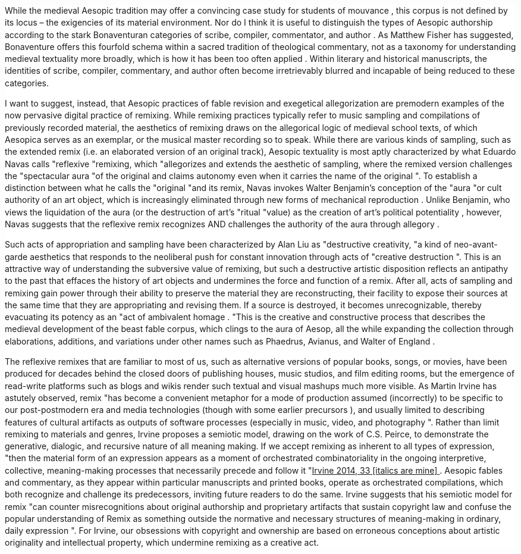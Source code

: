 While the medieval Aesopic tradition may offer a convincing case study for students of mouvance , this corpus is not defined by its locus – the exigencies of its material environment. Nor do I think it is useful to distinguish the types of Aesopic authorship according to the stark Bonaventuran categories of scribe, compiler, commentator, and author . As Matthew Fisher has suggested, Bonaventure offers this fourfold schema within a sacred tradition of theological commentary, not as a taxonomy for understanding medieval textuality more broadly, which is how it has been too often applied . Within literary and historical manuscripts, the identities of scribe, compiler, commentary, and author often become irretrievably blurred and incapable of being reduced to these categories. 

I want to suggest, instead, that Aesopic practices of fable revision and exegetical allegorization are premodern examples of the now pervasive digital practice of remixing. While remixing practices typically refer to music sampling and compilations of previously recorded material, the aesthetics of remixing draws on the allegorical logic of medieval school texts, of which Aesopica serves as an exemplar, or the musical master recording so to speak. While there are various kinds of sampling, such as the extended remix (i.e. an elaborated version of an original track), Aesopic textuality is most aptly characterized by what Eduardo Navas calls "reflexive "remixing, which "allegorizes and extends the aesthetic of sampling, where the remixed version challenges the "spectacular aura "of the original and claims autonomy even when it carries the name of the original ". To establish a distinction between what he calls the "original "and its remix, Navas invokes Walter Benjamin’s conception of the "aura "or cult authority of an art object, which is increasingly eliminated through new forms of mechanical reproduction . Unlike Benjamin, who views the liquidation of the aura (or the destruction of art’s "ritual "value) as the creation of art’s political potentiality , however, Navas suggests that the reflexive remix recognizes AND challenges the authority of the aura through allegory . 

Such acts of appropriation and sampling have been characterized by Alan Liu as "destructive creativity, "a kind of neo-avant-garde aesthetics that responds to the neoliberal push for constant innovation through acts of "creative destruction ". This is an attractive way of understanding the subversive value of remixing, but such a destructive artistic disposition reflects an antipathy to the past that effaces the history of art objects and undermines the force and function of a remix. After all, acts of sampling and remixing gain power through their ability to preserve the material they are reconstructing, their facility to expose their sources at the same time that they are appropriating and revising them. If a source is destroyed, it becomes unrecognizable, thereby evacuating its potency as an "act of ambivalent homage . "This is the creative and constructive process that describes the medieval development of the beast fable corpus, which clings to the aura of Aesop, all the while expanding the collection through elaborations, additions, and variations under other names such as Phaedrus, Avianus, and Walter of England . 

The reflexive remixes that are familiar to most of us, such as alternative versions of popular books, songs, or movies, have been produced for decades behind the closed doors of publishing houses, music studios, and film editing rooms, but the emergence of read-write platforms such as blogs and wikis render such textual and visual mashups much more visible. As Martin Irvine has astutely observed, remix "has become a convenient metaphor for a mode of production assumed (incorrectly) to be specific to our post-postmodern era and media technologies (though with some earlier precursors ), and usually limited to describing features of cultural artifacts as outputs of software processes (especially in music, video, and photography ". Rather than limit remixing to materials and genres, Irvine proposes a semiotic model, drawing on the work of C.S. Peirce, to demonstrate the generative, dialogic, and recursive nature of all meaning making. If we accept remixing as inherent to all types of expression, "then the material form of an expression appears as a moment of orchestrated combinatoriality in the ongoing interpretive, collective, meaning-making processes that necessarily precede and follow it "[Irvine 2014, 33 [italics are mine] ](#irvine2014). Aesopic fables and commentary, as they appear within particular manuscripts and printed books, operate as orchestrated compilations, which both recognize and challenge its predecessors, inviting future readers to do the same. Irvine suggests that his semiotic model for remix "can counter misrecognitions about original authorship and proprietary artifacts that sustain copyright law and confuse the popular understanding of Remix as something outside the normative and necessary structures of meaning-making in ordinary, daily expression ". For Irvine, our obsessions with copyright and ownership are based on erroneous conceptions about artistic originality and intellectual property, which undermine remixing as a creative act. 


[^1]:  Images of the woodcut illustrations from this edition
[^2]: Ut iuvet et prosit conatur pagina
[^3]:  Compare, for example, the discussion of Cato as
[^4]:  For example, one fourteenth-century
[^5]:  For more on the dating of the manuscript and its
[^6]:  This frontispiece image
[^7]:  I am indebted to my colleague
[^8]: Ut, si unum quodque membrum sensum hunc